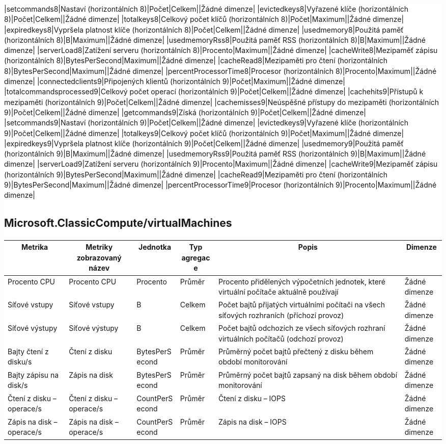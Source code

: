 |setcommands8|Nastaví (horizontálních 8)|Počet|Celkem||Žádné dimenze|
|evictedkeys8|Vyřazené klíče (horizontálních 8)|Počet|Celkem||Žádné dimenze|
|totalkeys8|Celkový počet klíčů (horizontálních 8)|Počet|Maximum||Žádné dimenze|
|expiredkeys8|Vypršela platnost klíče (horizontálních 8)|Počet|Celkem||Žádné dimenze|
|usedmemory8|Použitá paměť (horizontálních 8)|B|Maximum||Žádné dimenze|
|usedmemoryRss8|Použitá paměť RSS (horizontálních 8)|B|Maximum||Žádné dimenze|
|serverLoad8|Zatížení serveru (horizontálních 8)|Procento|Maximum||Žádné dimenze|
|cacheWrite8|Mezipaměť zápisu (horizontálních 8)|BytesPerSecond|Maximum||Žádné dimenze|
|cacheRead8|Mezipaměti pro čtení (horizontálních 8)|BytesPerSecond|Maximum||Žádné dimenze|
|percentProcessorTime8|Procesor (horizontálních 8)|Procento|Maximum||Žádné dimenze|
|connectedclients9|Připojených klientů (horizontálních 9)|Počet|Maximum||Žádné dimenze|
|totalcommandsprocessed9|Celkový počet operací (horizontálních 9)|Počet|Celkem||Žádné dimenze|
|cachehits9|Přístupů k mezipaměti (horizontálních 9)|Počet|Celkem||Žádné dimenze|
|cachemisses9|Neúspěšné přístupy do mezipaměti (horizontálních 9)|Počet|Celkem||Žádné dimenze|
|getcommands9|Získá (horizontálních 9)|Počet|Celkem||Žádné dimenze|
|setcommands9|Nastaví (horizontálních 9)|Počet|Celkem||Žádné dimenze|
|evictedkeys9|Vyřazené klíče (horizontálních 9)|Počet|Celkem||Žádné dimenze|
|totalkeys9|Celkový počet klíčů (horizontálních 9)|Počet|Maximum||Žádné dimenze|
|expiredkeys9|Vypršela platnost klíče (horizontálních 9)|Počet|Celkem||Žádné dimenze|
|usedmemory9|Použitá paměť (horizontálních 9)|B|Maximum||Žádné dimenze|
|usedmemoryRss9|Použitá paměť RSS (horizontálních 9)|B|Maximum||Žádné dimenze|
|serverLoad9|Zatížení serveru (horizontálních 9)|Procento|Maximum||Žádné dimenze|
|cacheWrite9|Mezipaměť zápisu (horizontálních 9)|BytesPerSecond|Maximum||Žádné dimenze|
|cacheRead9|Mezipaměti pro čtení (horizontálních 9)|BytesPerSecond|Maximum||Žádné dimenze|
|percentProcessorTime9|Procesor (horizontálních 9)|Procento|Maximum||Žádné dimenze|

## <a name="microsoftclassiccomputevirtualmachines"></a>Microsoft.ClassicCompute/virtualMachines

|Metrika|Metriky zobrazovaný název|Jednotka|Typ agregace|Popis|Dimenze|
|---|---|---|---|---|---|
|Procento CPU|Procento CPU|Procento|Průměr|Procento přidělených výpočetních jednotek, které virtuální počítače aktuálně používají|Žádné dimenze|
|Síťové vstupy|Síťové vstupy|B|Celkem|Počet bajtů přijatých virtuálními počítači na všech síťových rozhraních (příchozí provoz)|Žádné dimenze|
|Síťové výstupy|Síťové výstupy|B|Celkem|Počet bajtů odchozích ze všech síťových rozhraní virtuálních počítačů (odchozí provoz)|Žádné dimenze|
|Bajty čtení z disku/s|Čtení z disku|BytesPerSecond|Průměr|Průměrný počet bajtů přečtený z disku během období monitorování|Žádné dimenze|
|Bajty zápisu na disk/s|Zápis na disk|BytesPerSecond|Průměr|Průměrný počet bajtů zapsaný na disk během období monitorování|Žádné dimenze|
|Čtení z disku – operace/s|Čtení z disku – operace/s|CountPerSecond|Průměr|Čtení z disku – IOPS|Žádné dimenze|
|Zápis na disk – operace/s|Zápis na disk – operace/s|CountPerSecond|Průměr|Zápis na disk – IOPS|Žádné dimenze|
